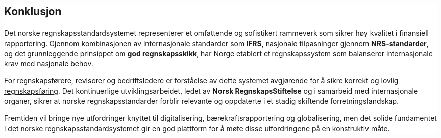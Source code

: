 ## Konklusjon

Det norske regnskapsstandardsystemet representerer et omfattende og sofistikert rammeverk som sikrer høy kvalitet i finansiell rapportering. Gjennom kombinasjonen av internasjonale standarder som **[IFRS](/blogs/regnskap/hva-er-ifrs "Hva er IFRS? Komplett Guide til International Financial Reporting Standards")**, nasjonale tilpasninger gjennom **NRS-standarder**, og det grunnleggende prinsippet om **[god regnskapsskikk](/blogs/regnskap/god-regnskapsskikk "God Regnskapsskikk - Prinsipper, Standarder og Beste Praksis i Norge")**, har Norge etablert et regnskapssystem som balanserer internasjonale krav med nasjonale behov.

For regnskapsførere, revisorer og bedriftsledere er forståelse av dette systemet avgjørende for å sikre korrekt og lovlig [regnskapsføring](/blogs/regnskap/hva-er-regnskap "Hva er Regnskap? En Dybdeanalyse for Norge"). Det kontinuerlige utviklingsarbeidet, ledet av **Norsk RegnskapsStiftelse** og i samarbeid med internasjonale organer, sikrer at norske regnskapsstandarder forblir relevante og oppdaterte i et stadig skiftende forretningslandskap.

Fremtiden vil bringe nye utfordringer knyttet til digitalisering, bærekraftsrapportering og globalisering, men det solide fundamentet i det norske regnskapsstandardsystemet gir en god plattform for å møte disse utfordringene på en konstruktiv måte.
